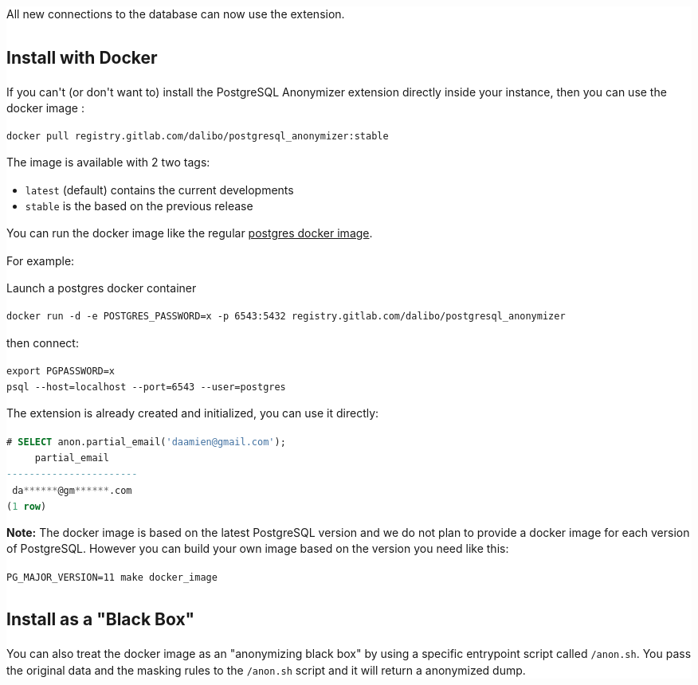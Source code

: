 All new connections to the database can now use the extension.





Install with Docker
------------------------------------------------------------------------------

If you can't (or don't want to) install the PostgreSQL Anonymizer extension
directly inside your instance, then you can use the docker image :

```console
docker pull registry.gitlab.com/dalibo/postgresql_anonymizer:stable
```

The image is available with 2 two tags:

* `latest` (default) contains the current developments
* `stable` is the based on the previous release

You can run the docker image like the regular [postgres docker image].

[postgres docker image]: https://hub.docker.com/_/postgres

For example:

Launch a postgres docker container

```console
docker run -d -e POSTGRES_PASSWORD=x -p 6543:5432 registry.gitlab.com/dalibo/postgresql_anonymizer
```

then connect:

```console
export PGPASSWORD=x
psql --host=localhost --port=6543 --user=postgres
```

The extension is already created and initialized, you can use it directly:

```sql
# SELECT anon.partial_email('daamien@gmail.com');
     partial_email
-----------------------
 da******@gm******.com
(1 row)
```


**Note:** The docker image is based on the latest PostgreSQL version and we do
not plan to provide a docker image for each version of PostgreSQL. However you
can build your own image based on the version you need like this:

```shell
PG_MAJOR_VERSION=11 make docker_image
```

Install as a "Black Box"
------------------------------------------------------------------------------


You can also treat the docker image as an "anonymizing black box" by using a
specific entrypoint script called `/anon.sh`. You pass the original data
and the masking rules to the `/anon.sh` script and it will return a anonymized
dump.


[Install on RedHat / CentOS]: #install-on-redhat-centos
[Install with PGXN]: #install-with-pgxn
[Install from source]: #install-from-source
[Install with docker]: #install-with-docker
[Install as a black box]: #install-as-a-black-box
[Install on MacOS]: #install-on-macos
[Install on Windows]: #install-on-windows
[Install in the cloud]: #install-in-the-cloud
[Uninstall]: #uninstall
[Load the extension]: #addendum-alternative-ways-to-load-the-extension
[Troubleshooting]: #addendum-troubleshooting
[PostgreSQL Official RPM Repo]: https://yum.postgresql.org/
[pgxn install documentation]: https://github.com/pgxn/pgxnclient/blob/master/docs/usage.rst#pgxn-install
[Issue #93]: https://gitlab.com/dalibo/postgresql_anonymizer/issues/93
[Crunchy Bridge]: https://access.crunchydata.com/documentation/postgresql-anonymizer/latest/
[Google Cloud SQL]: https://cloud.google.com/sql/docs/postgres/extensions#postgresql_anonymizer
[Postgres.ai]: https://postgres.ai/docs/database-lab/masking
[Tembo]: https://tembo.io/blog/anon-dump
[pgcrypto]: https://www.postgresql.org/docs/current/pgcrypto.html